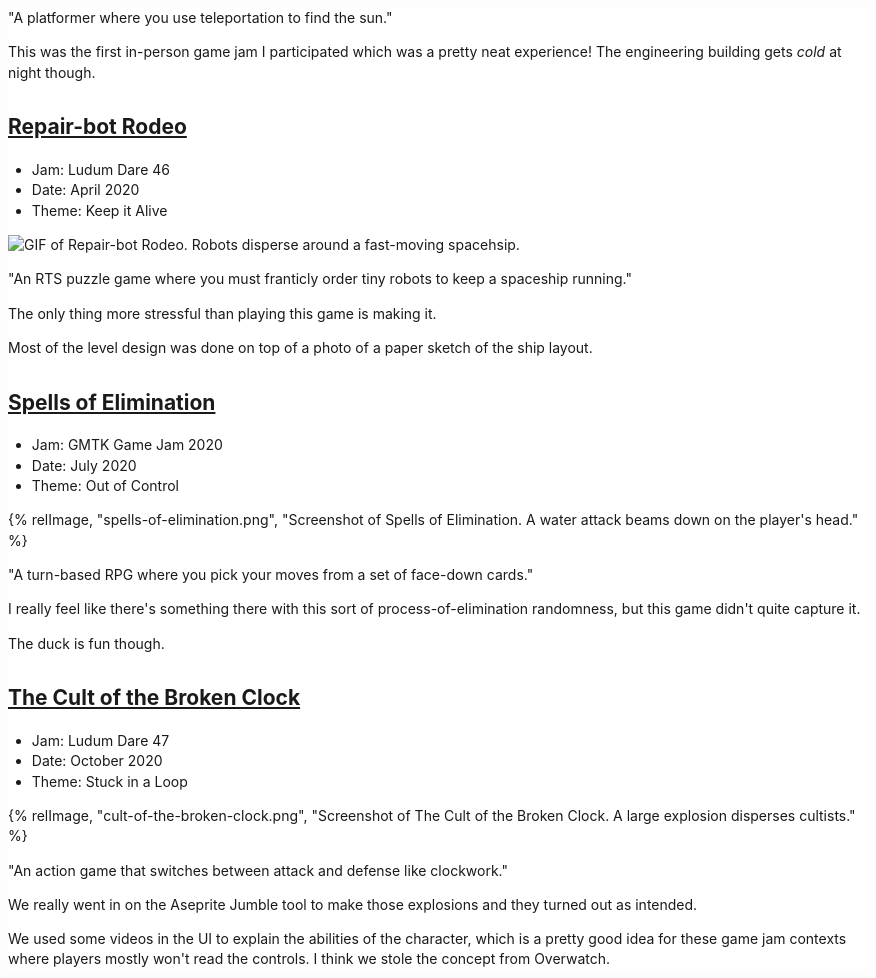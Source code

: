 "A platformer where you use teleportation to find the sun."

This was the first in-person game jam I participated which was a pretty neat experience!
The engineering building gets _cold_ at night though.

## [Repair-bot Rodeo](https://ldjam.com/events/ludum-dare/46/repair-bot-rodeo)

- Jam: Ludum Dare 46
- Date: April 2020
- Theme: Keep it Alive

![GIF of Repair-bot Rodeo. Robots disperse around a fast-moving spacehsip.](repair-bot-rodeo.gif)

"An RTS puzzle game where you must franticly order tiny robots to keep a spaceship running."

The only thing more stressful than playing this game is making it.

Most of the level design was done on top of a photo of a paper sketch of the ship layout.

## [Spells of Elimination](https://ect.itch.io/spells-of-elimination)

- Jam: GMTK Game Jam 2020
- Date: July 2020
- Theme: Out of Control

{% relImage, "spells-of-elimination.png", "Screenshot of Spells of Elimination. A water attack beams down on the player's head." %}

"A turn-based RPG where you pick your moves from a set of face-down cards."

I really feel like there's something there with this sort of process-of-elimination randomness, but this game didn't quite capture it.

The duck is fun though.

## [The Cult of the Broken Clock](https://ldjam.com/events/ludum-dare/47/the-cult-of-the-broken-clock)

- Jam: Ludum Dare 47
- Date: October 2020
- Theme: Stuck in a Loop

{% relImage, "cult-of-the-broken-clock.png", "Screenshot of The Cult of the Broken Clock. A large explosion disperses cultists." %}

"An action game that switches between attack and defense like clockwork."

We really went in on the Aseprite Jumble tool to make those explosions and they turned out as intended.

We used some videos in the UI to explain the abilities of the character, which is a pretty good idea for these game jam contexts where players mostly won't read the controls.
I think we stole the concept from Overwatch.
